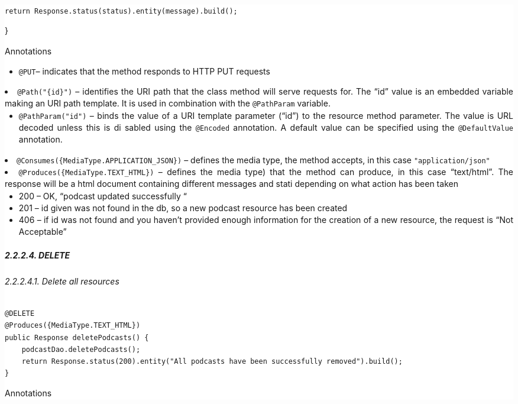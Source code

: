 	return Response.status(status).entity(message).build();
}</code></pre>

Annotations

  * `@PUT`&#8211; indicates that the method responds to HTTP PUT requests
<li style="text-align: justify;">
  <code>@Path("{id}")</code> &#8211; identifies the URI path that the class method will serve requests for. The &#8220;id&#8221; value is an embedded variable making an URI path template. It is used in combination with the <code>@PathParam</code> variable. <ul>
    <li style="text-align: justify;">
      <code>@PathParam("id")</code> &#8211; binds the value of a URI template parameter (&#8220;id&#8221;) to the resource method parameter. The value is URL decoded unless this is di sabled using the <code>@Encoded</code> annotation. A default value can be specified using the <code>@DefaultValue</code> annotation.
    </li>
  </ul>
</li>

<li style="text-align: justify;">
  <code>@Consumes({MediaType.APPLICATION_JSON})</code> &#8211; defines the media type, the method accepts, in this case <code>"application/json"</code>
</li>
<li style="text-align: justify;">
  <code>@Produces({MediaType.TEXT_HTML})</code> &#8211; defines the media type) that the method can produce, in this case &#8220;text/html&#8221;. The response will be a html document containing different messages and stati depending on what action has been taken <ul>
    <li style="text-align: justify;">
      200 &#8211; OK, &#8220;podcast updated successfully &#8220;
    </li>
    <li style="text-align: justify;">
      201 &#8211; id given was not found in the db, so a new podcast resource has been created
    </li>
    <li style="text-align: justify;">
      406 &#8211; if id was not found and you haven&#8217;t provided enough information for the creation of a new resource, the request is &#8220;Not Acceptable&#8221;
    </li>
  </ul>
</li>

##### <span id="2224_DELETE">2.2.2.4. DELETE</span>

###### <span id="22241_Delete_all_resources">2.2.2.4.1. Delete all resources</span>

<pre><code class="java">@DELETE
@Produces({MediaType.TEXT_HTML})
public Response deletePodcasts() {
	podcastDao.deletePodcasts();
	return Response.status(200).entity("All podcasts have been successfully removed").build();
}</code></pre>

Annotations
